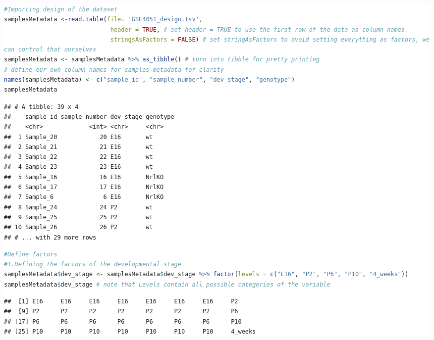``` r
#Importing design of the dataset
samplesMetadata <-read.table(file= 'GSE4051_design.tsv', 
                              header = TRUE, # set header = TRUE to use the first row of the data as column names
                              stringsAsFactors = FALSE) # set stringAsFactors to avoid setting everything as factors, we can control that ourselves
samplesMetadata <- samplesMetadata %>% as_tibble() # turn into tibble for pretty printing
# define our own column names for samples metadata for clarity
names(samplesMetadata) <- c("sample_id", "sample_number", "dev_stage", "genotype")
samplesMetadata
```

    ## # A tibble: 39 x 4
    ##    sample_id sample_number dev_stage genotype
    ##    <chr>             <int> <chr>     <chr>   
    ##  1 Sample_20            20 E16       wt      
    ##  2 Sample_21            21 E16       wt      
    ##  3 Sample_22            22 E16       wt      
    ##  4 Sample_23            23 E16       wt      
    ##  5 Sample_16            16 E16       NrlKO   
    ##  6 Sample_17            17 E16       NrlKO   
    ##  7 Sample_6              6 E16       NrlKO   
    ##  8 Sample_24            24 P2        wt      
    ##  9 Sample_25            25 P2        wt      
    ## 10 Sample_26            26 P2        wt      
    ## # ... with 29 more rows

``` r
#Define factors
#1.Defining the factors of the developmental stage 
samplesMetadata$dev_stage <- samplesMetadata$dev_stage %>% factor(levels = c("E16", "P2", "P6", "P10", "4_weeks"))
samplesMetadata$dev_stage # note that Levels contain all possible categories of the variable
```

    ##  [1] E16     E16     E16     E16     E16     E16     E16     P2     
    ##  [9] P2      P2      P2      P2      P2      P2      P2      P6     
    ## [17] P6      P6      P6      P6      P6      P6      P6      P10    
    ## [25] P10     P10     P10     P10     P10     P10     P10     4_weeks